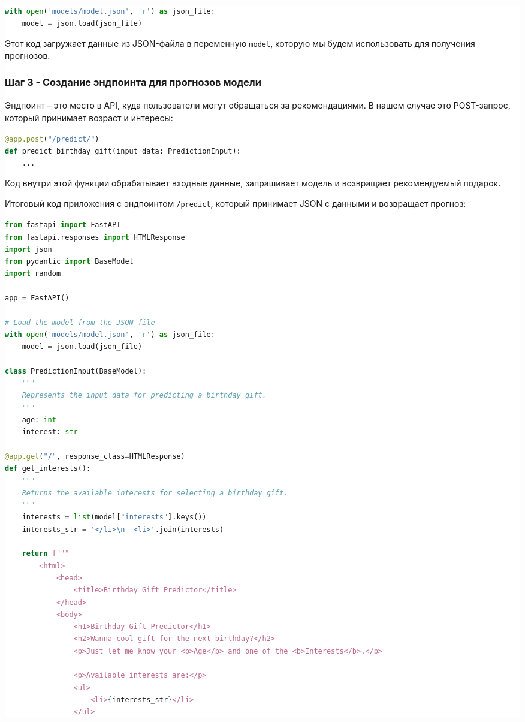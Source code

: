 ```python
with open('models/model.json', 'r') as json_file:
    model = json.load(json_file)
```

Этот код загружает данные из JSON-файла в переменную `model`, которую мы будем использовать для получения прогнозов.

### Шаг 3 - Создание эндпоинта для прогнозов модели

Эндпоинт – это место в API, куда пользователи могут обращаться за рекомендациями. В нашем случае это POST-запрос, который принимает возраст и интересы:

```python
@app.post("/predict/")
def predict_birthday_gift(input_data: PredictionInput):
    ...
```

Код внутри этой функции обрабатывает входные данные, запрашивает модель и возвращает рекомендуемый подарок.

Итоговый код приложения с эндпоинтом `/predict`, который принимает JSON с данными и возвращает прогноз:

```python
from fastapi import FastAPI
from fastapi.responses import HTMLResponse
import json
from pydantic import BaseModel
import random

app = FastAPI()

# Load the model from the JSON file
with open('models/model.json', 'r') as json_file:
    model = json.load(json_file)

class PredictionInput(BaseModel):
    """
    Represents the input data for predicting a birthday gift.
    """
    age: int
    interest: str

@app.get("/", response_class=HTMLResponse)
def get_interests():
    """
    Returns the available interests for selecting a birthday gift.
    """
    interests = list(model["interests"].keys())
    interests_str = '</li>\n  <li>'.join(interests)

    return f"""
        <html>
            <head>
                <title>Birthday Gift Predictor</title>
            </head>
            <body>
                <h1>Birthday Gift Predictor</h1>
                <h2>Wanna cool gift for the next birthday?</h2>
                <p>Just let me know your <b>Age</b> and one of the <b>Interests</b>.</p>
                
                <p>Available interests are:</p>
                <ul>
                    <li>{interests_str}</li>
                </ul>
```